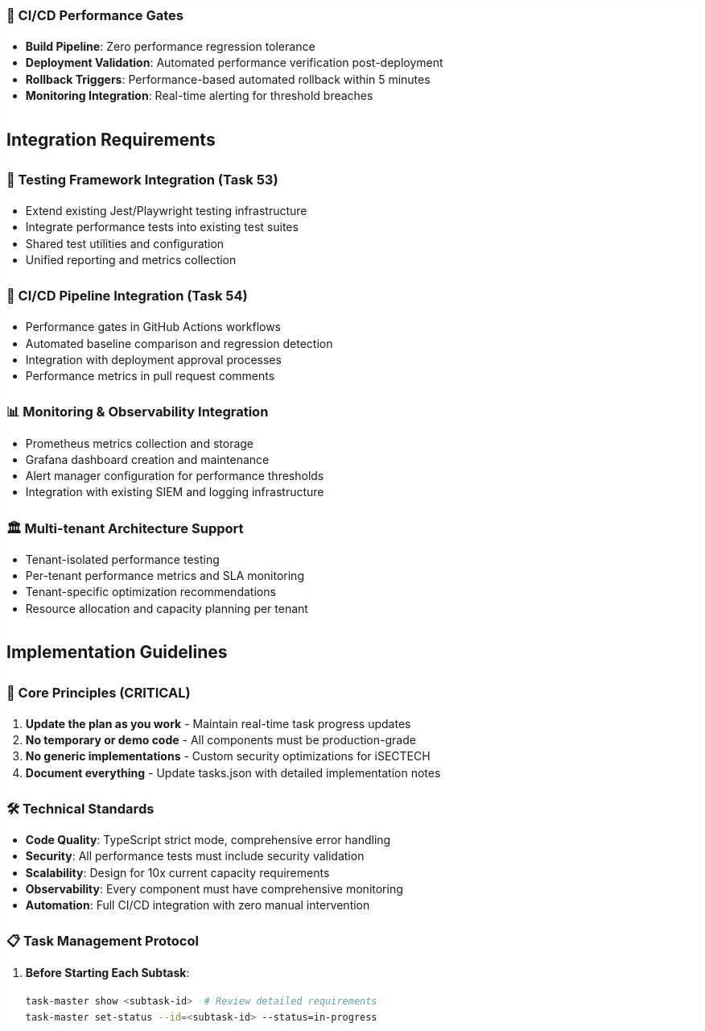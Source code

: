 ### 🔄 CI/CD Performance Gates
- **Build Pipeline**: Zero performance regression tolerance
- **Deployment Validation**: Automated performance verification post-deployment
- **Rollback Triggers**: Performance-based automated rollback within 5 minutes
- **Monitoring Integration**: Real-time alerting for threshold breaches

## Integration Requirements

### 🔗 Testing Framework Integration (Task 53)
- Extend existing Jest/Playwright testing infrastructure
- Integrate performance tests into existing test suites
- Shared test utilities and configuration
- Unified reporting and metrics collection

### 🚀 CI/CD Pipeline Integration (Task 54)
- Performance gates in GitHub Actions workflows  
- Automated baseline comparison and regression detection
- Integration with deployment approval processes
- Performance metrics in pull request comments

### 📊 Monitoring & Observability Integration
- Prometheus metrics collection and storage
- Grafana dashboard creation and maintenance
- Alert manager configuration for performance thresholds
- Integration with existing SIEM and logging infrastructure

### 🏛️ Multi-tenant Architecture Support
- Tenant-isolated performance testing
- Per-tenant performance metrics and SLA monitoring  
- Tenant-specific optimization recommendations
- Resource allocation and capacity planning per tenant

## Implementation Guidelines

### 🎯 Core Principles (CRITICAL)
1. **Update the plan as you work** - Maintain real-time task progress updates
2. **No temporary or demo code** - All components must be production-grade
3. **No generic implementations** - Custom security optimizations for iSECTECH
4. **Document everything** - Update tasks.json with detailed implementation notes

### 🛠️ Technical Standards
- **Code Quality**: TypeScript strict mode, comprehensive error handling
- **Security**: All performance tests must include security validation
- **Scalability**: Design for 10x current capacity requirements  
- **Observability**: Every component must have comprehensive monitoring
- **Automation**: Full CI/CD integration with zero manual intervention

### 📋 Task Management Protocol
1. **Before Starting Each Subtask**:
   ```bash
   task-master show <subtask-id>  # Review detailed requirements
   task-master set-status --id=<subtask-id> --status=in-progress
   ```
